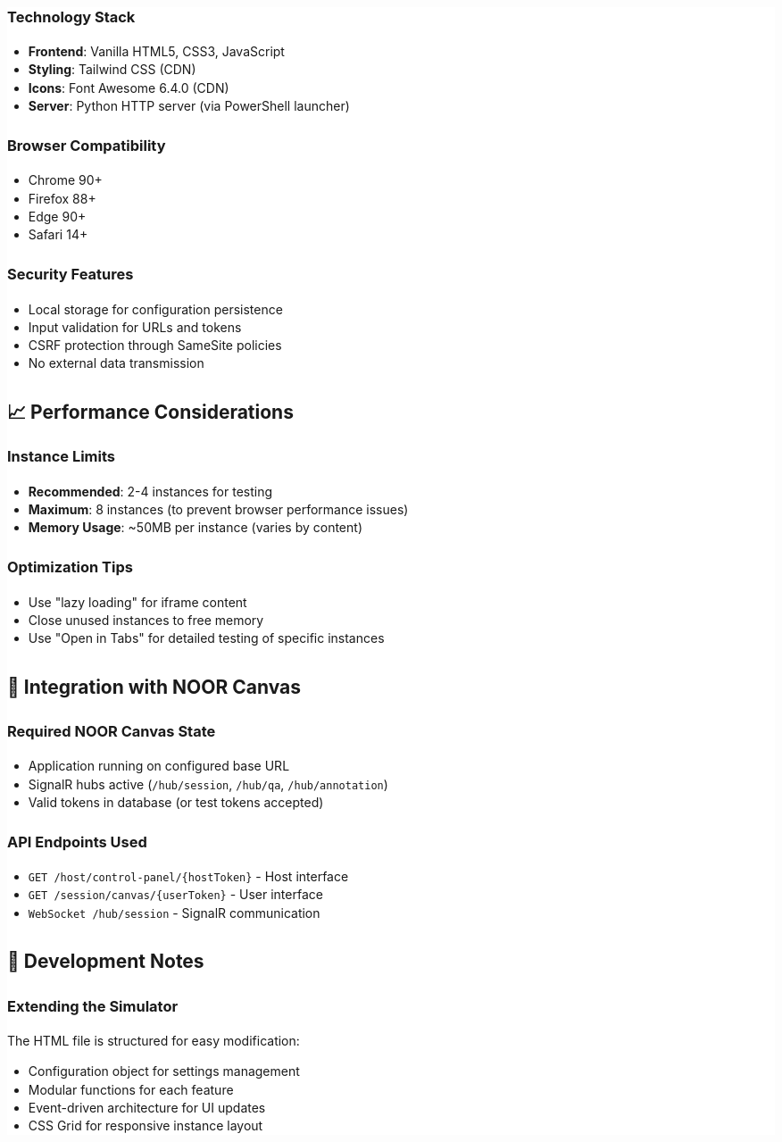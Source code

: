 ### Technology Stack
- **Frontend**: Vanilla HTML5, CSS3, JavaScript
- **Styling**: Tailwind CSS (CDN)
- **Icons**: Font Awesome 6.4.0 (CDN)
- **Server**: Python HTTP server (via PowerShell launcher)

### Browser Compatibility
- Chrome 90+
- Firefox 88+
- Edge 90+
- Safari 14+

### Security Features
- Local storage for configuration persistence  
- Input validation for URLs and tokens
- CSRF protection through SameSite policies
- No external data transmission

## 📈 Performance Considerations

### Instance Limits
- **Recommended**: 2-4 instances for testing
- **Maximum**: 8 instances (to prevent browser performance issues)
- **Memory Usage**: ~50MB per instance (varies by content)

### Optimization Tips
- Use "lazy loading" for iframe content
- Close unused instances to free memory
- Use "Open in Tabs" for detailed testing of specific instances

## 🤝 Integration with NOOR Canvas

### Required NOOR Canvas State
- Application running on configured base URL
- SignalR hubs active (`/hub/session`, `/hub/qa`, `/hub/annotation`)
- Valid tokens in database (or test tokens accepted)

### API Endpoints Used
- `GET /host/control-panel/{hostToken}` - Host interface
- `GET /session/canvas/{userToken}` - User interface  
- `WebSocket /hub/session` - SignalR communication

## 📝 Development Notes

### Extending the Simulator
The HTML file is structured for easy modification:
- Configuration object for settings management
- Modular functions for each feature
- Event-driven architecture for UI updates
- CSS Grid for responsive instance layout
